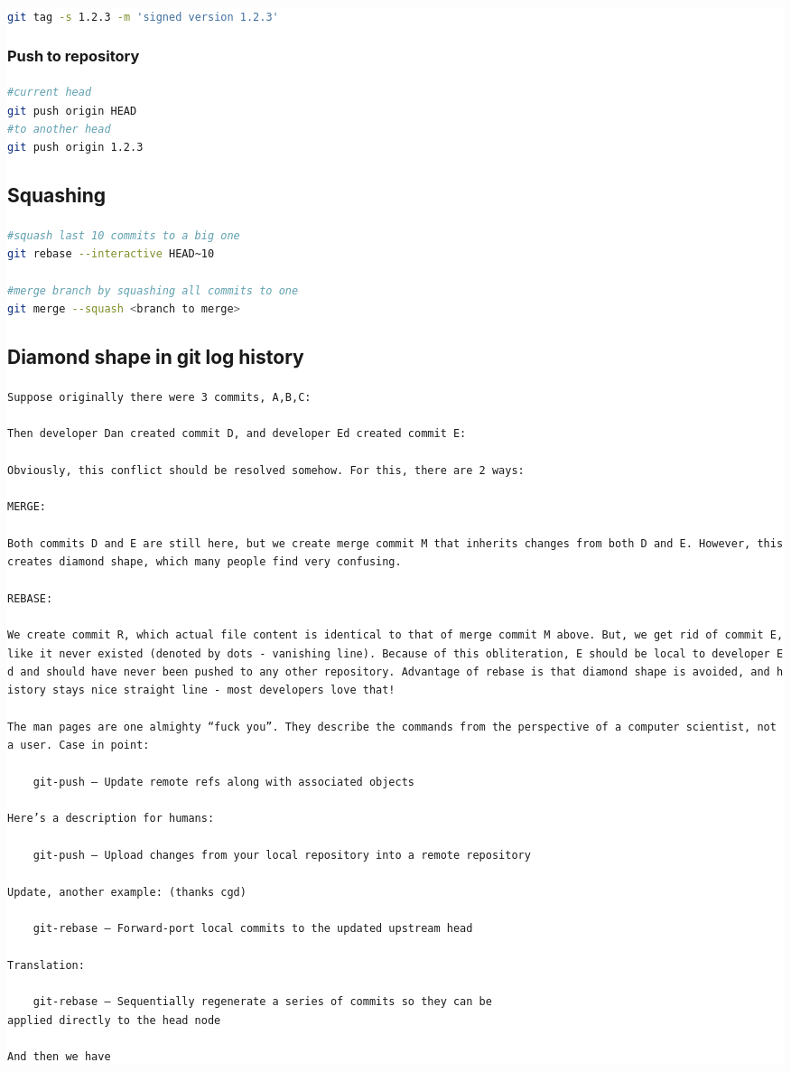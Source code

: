 ```bash
git tag -s 1.2.3 -m 'signed version 1.2.3'
```

### Push to repository

```bash
#current head
git push origin HEAD
#to another head
git push origin 1.2.3
```

## Squashing

```bash
#squash last 10 commits to a big one
git rebase --interactive HEAD~10

#merge branch by squashing all commits to one
git merge --squash <branch to merge>
```

## Diamond shape in git log history

```
Suppose originally there were 3 commits, A,B,C:

Then developer Dan created commit D, and developer Ed created commit E:

Obviously, this conflict should be resolved somehow. For this, there are 2 ways:

MERGE:

Both commits D and E are still here, but we create merge commit M that inherits changes from both D and E. However, this creates diamond shape, which many people find very confusing.

REBASE:

We create commit R, which actual file content is identical to that of merge commit M above. But, we get rid of commit E, like it never existed (denoted by dots - vanishing line). Because of this obliteration, E should be local to developer Ed and should have never been pushed to any other repository. Advantage of rebase is that diamond shape is avoided, and history stays nice straight line - most developers love that!

The man pages are one almighty “fuck you”. They describe the commands from the perspective of a computer scientist, not a user. Case in point:

    git-push – Update remote refs along with associated objects

Here’s a description for humans:

    git-push – Upload changes from your local repository into a remote repository

Update, another example: (thanks cgd)

    git-rebase – Forward-port local commits to the updated upstream head

Translation:

    git-rebase – Sequentially regenerate a series of commits so they can be 
applied directly to the head node

And then we have

```